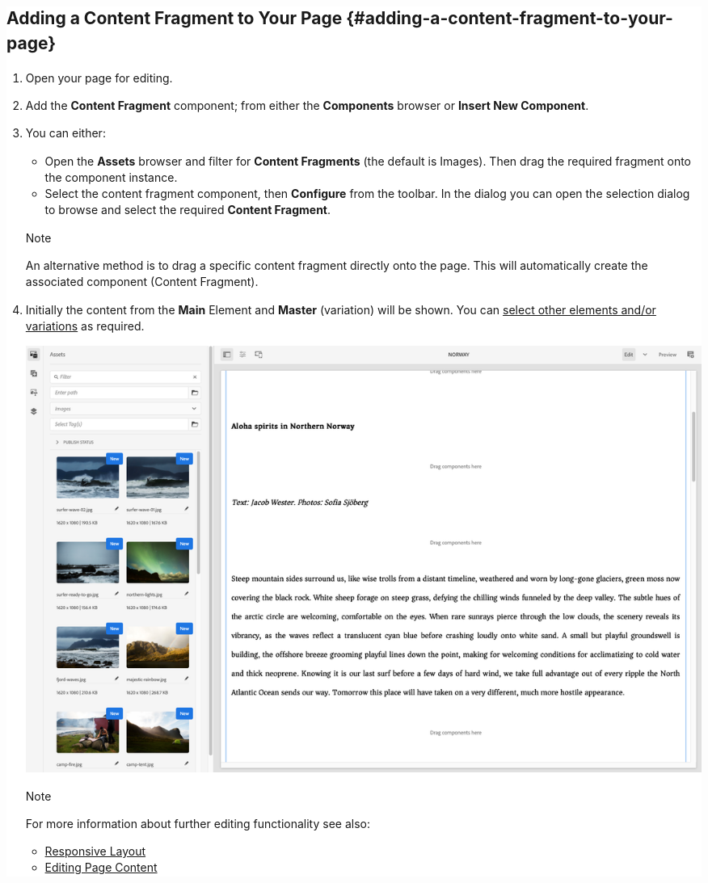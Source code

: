 ## Adding a Content Fragment to Your Page {#adding-a-content-fragment-to-your-page}

1. Open your page for editing.
2. Add the **Content Fragment** component; from either the **Components** browser or **Insert New Component**.
3. You can either:
    * Open the **Assets** browser and filter for **Content Fragments** (the default is Images). Then drag the required fragment onto the component instance.
    * Select the content fragment component, then **Configure** from the toolbar. In the dialog you can open the selection dialog to browse and select the required **Content Fragment**.

   >[!NOTE]
   >
   >An alternative method is to drag a specific content fragment directly onto the page. This will automatically create the associated component (Content Fragment).

4. Initially the content from the **Main** Element and **Master** (variation) will be shown. You can [select other elements and/or variations](#selecting-the-element-or-variation) as required.

   ![Content Fragments in the Assets Browser](/help/sites-cloud/authoring/assets/content-fragments.png)

   >[!NOTE]
   >
   >For more information about further editing functionality see also:
   >
   >* [Responsive Layout](/help/sites-cloud/authoring/features/responsive-layout.md)
   >* [Editing Page Content](/help/sites-cloud/authoring/fundamentals/editing-content.md)

